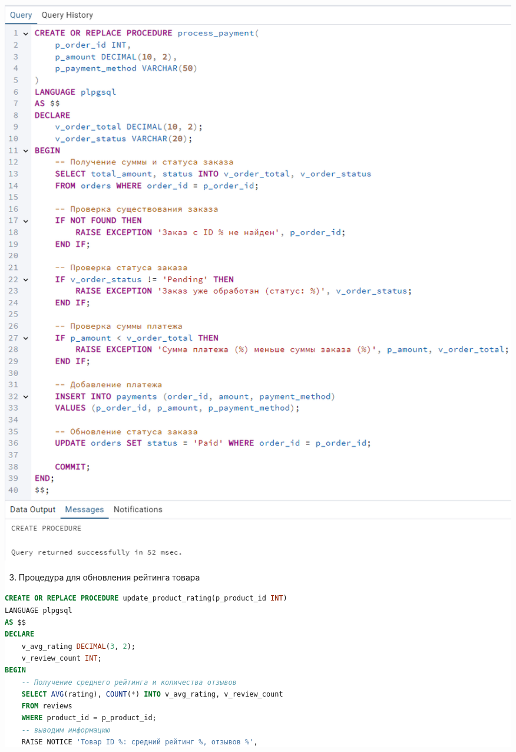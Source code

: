 ![alt text](image-86.png)

3. Процедура для обновления рейтинга товара
```sql
CREATE OR REPLACE PROCEDURE update_product_rating(p_product_id INT)
LANGUAGE plpgsql
AS $$
DECLARE
    v_avg_rating DECIMAL(3, 2);
    v_review_count INT;
BEGIN
    -- Получение среднего рейтинга и количества отзывов
    SELECT AVG(rating), COUNT(*) INTO v_avg_rating, v_review_count
    FROM reviews
    WHERE product_id = p_product_id;
    -- выводим информацию
    RAISE NOTICE 'Товар ID %: средний рейтинг %, отзывов %', 
```